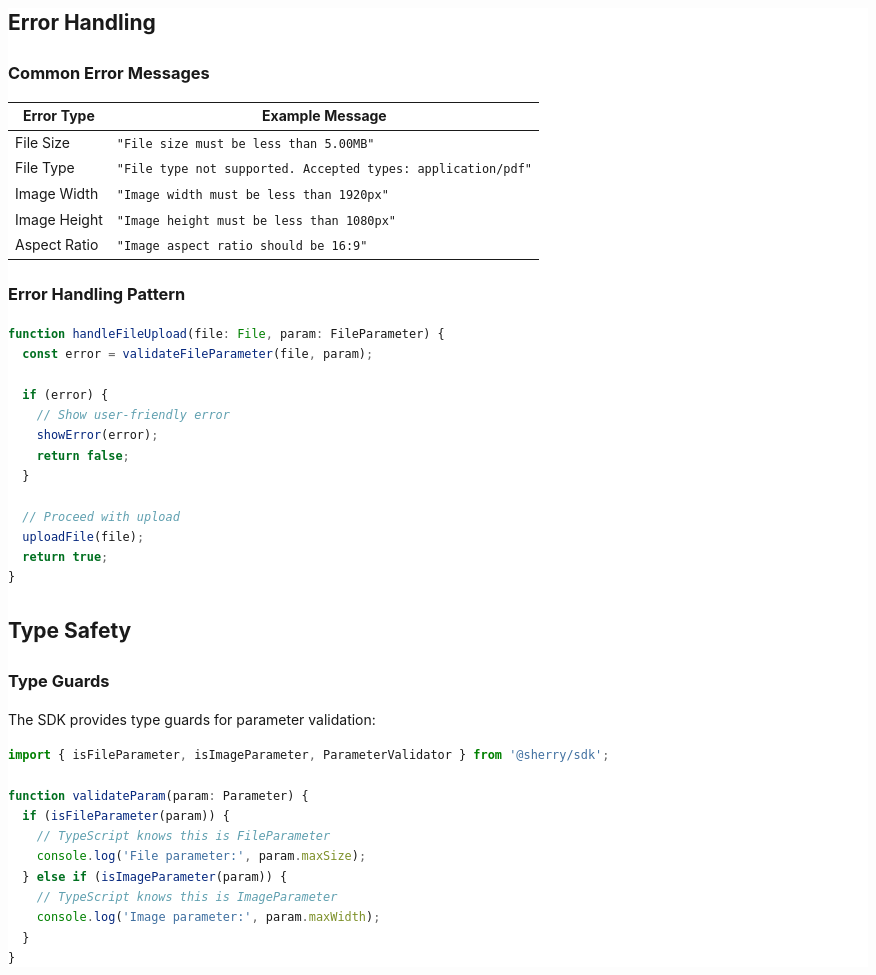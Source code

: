 ## Error Handling

### Common Error Messages

| Error Type   | Example Message                                              |
| ------------ | ------------------------------------------------------------ |
| File Size    | `"File size must be less than 5.00MB"`                       |
| File Type    | `"File type not supported. Accepted types: application/pdf"` |
| Image Width  | `"Image width must be less than 1920px"`                     |
| Image Height | `"Image height must be less than 1080px"`                    |
| Aspect Ratio | `"Image aspect ratio should be 16:9"`                        |

### Error Handling Pattern

```typescript
function handleFileUpload(file: File, param: FileParameter) {
  const error = validateFileParameter(file, param);

  if (error) {
    // Show user-friendly error
    showError(error);
    return false;
  }

  // Proceed with upload
  uploadFile(file);
  return true;
}
```

## Type Safety

### Type Guards

The SDK provides type guards for parameter validation:

```typescript
import { isFileParameter, isImageParameter, ParameterValidator } from '@sherry/sdk';

function validateParam(param: Parameter) {
  if (isFileParameter(param)) {
    // TypeScript knows this is FileParameter
    console.log('File parameter:', param.maxSize);
  } else if (isImageParameter(param)) {
    // TypeScript knows this is ImageParameter
    console.log('Image parameter:', param.maxWidth);
  }
}
```
